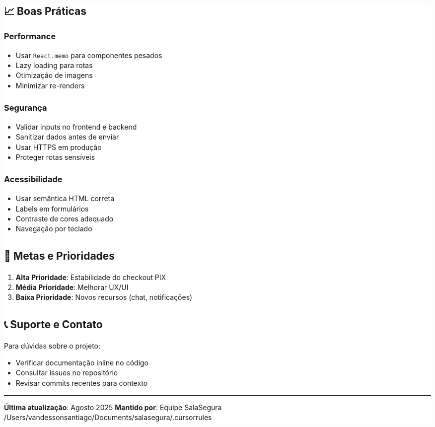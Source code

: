 ## 📈 Boas Práticas

### Performance
- Usar `React.memo` para componentes pesados
- Lazy loading para rotas
- Otimização de imagens
- Minimizar re-renders

### Segurança
- Validar inputs no frontend e backend
- Sanitizar dados antes de enviar
- Usar HTTPS em produção
- Proteger rotas sensíveis

### Acessibilidade
- Usar semântica HTML correta
- Labels em formulários
- Contraste de cores adequado
- Navegação por teclado

## 🎯 Metas e Prioridades

1. **Alta Prioridade**: Estabilidade do checkout PIX
2. **Média Prioridade**: Melhorar UX/UI
3. **Baixa Prioridade**: Novos recursos (chat, notificações)

## 📞 Suporte e Contato

Para dúvidas sobre o projeto:
- Verificar documentação inline no código
- Consultar issues no repositório
- Revisar commits recentes para contexto

---

**Última atualização**: Agosto 2025
**Mantido por**: Equipe SalaSegura</content>
<parameter name="filePath">/Users/vandessonsantiago/Documents/salasegura/.cursorrules

